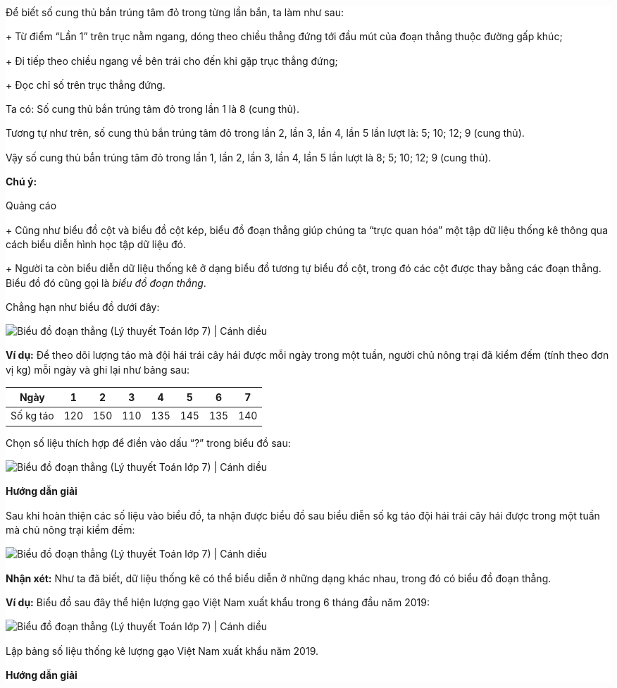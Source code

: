 Để biết số cung thủ bắn trúng tâm đỏ trong từng lần bắn, ta làm như sau:

\+ Từ điểm “Lần 1” trên trục nằm ngang, dóng theo chiều thẳng đứng tới đầu mút của đoạn thẳng thuộc đường gấp khúc;

\+ Đi tiếp theo chiều ngang về bên trái cho đến khi gặp trục thẳng đứng;

\+ Đọc chỉ số trên trục thẳng đứng.

Ta có: Số cung thủ bắn trúng tâm đỏ trong lần 1 là 8 (cung thủ).

Tương tự như trên, số cung thủ bắn trúng tâm đỏ trong lần 2, lần 3, lần 4, lần 5 lần lượt là: 5; 10; 12; 9 (cung thủ).

Vậy số cung thủ bắn trúng tâm đỏ trong lần 1, lần 2, lần 3, lần 4, lần 5 lần lượt là 8; 5; 10; 12; 9 (cung thủ).

**Chú ý:**

Quảng cáo

\+ Cũng như biểu đồ cột và biểu đồ cột kép, biểu đồ đoạn thẳng giúp chúng ta “trực quan hóa” một tập dữ liệu thống kê thông qua cách biểu diễn hình học tập dữ liệu đó.

\+ Người ta còn biểu diễn dữ liệu thống kê ở dạng biểu đồ tương tự biểu đồ cột, trong đó các cột được thay bằng các đoạn thẳng. Biểu đồ đó cũng gọi là _biểu đồ đoạn thẳng_.

Chẳng hạn như biểu đồ dưới đây:

![Biểu đồ đoạn thẳng \(Lý thuyết Toán lớp 7\) | Cánh diều](https://vietjack.com/toan-7-cd/images/ly-thuyet-bai-3-bieu-do-doan-thang-162504.PNG)

**Ví dụ:** Để theo dõi lượng táo mà đội hái trái cây hái được mỗi ngày trong một tuần, người chủ nông trại đã kiểm đếm (tính theo đơn vị kg) mỗi ngày và ghi lại như bảng sau:

Ngày | 1 | 2 | 3 | 4 | 5 | 6 | 7  
---|---|---|---|---|---|---|---  
Số kg táo | 120 | 150 | 110 | 135 | 145 | 135 | 140  
  
Chọn số liệu thích hợp để điền vào dấu “?” trong biểu đồ sau:

![Biểu đồ đoạn thẳng \(Lý thuyết Toán lớp 7\) | Cánh diều](https://vietjack.com/toan-7-cd/images/ly-thuyet-bai-3-bieu-do-doan-thang-162505.PNG)

**Hướng dẫn giải**

Sau khi hoàn thiện các số liệu vào biểu đồ, ta nhận được biểu đồ sau biểu diễn số kg táo đội hái trái cây hái được trong một tuần mà chủ nông trại kiểm đếm:

![Biểu đồ đoạn thẳng \(Lý thuyết Toán lớp 7\) | Cánh diều](https://vietjack.com/toan-7-cd/images/ly-thuyet-bai-3-bieu-do-doan-thang-162506.PNG)

**Nhận xét:** Như ta đã biết, dữ liệu thống kê có thể biểu diễn ở những dạng khác nhau, trong đó có biểu đồ đoạn thẳng.

**Ví dụ:** Biểu đồ sau đây thể hiện lượng gạo Việt Nam xuất khẩu trong 6 tháng đầu năm 2019:

![Biểu đồ đoạn thẳng \(Lý thuyết Toán lớp 7\) | Cánh diều](https://vietjack.com/toan-7-cd/images/ly-thuyet-bai-3-bieu-do-doan-thang-162507.PNG)

Lập bảng số liệu thống kê lượng gạo Việt Nam xuất khẩu năm 2019.

**Hướng dẫn giải**
